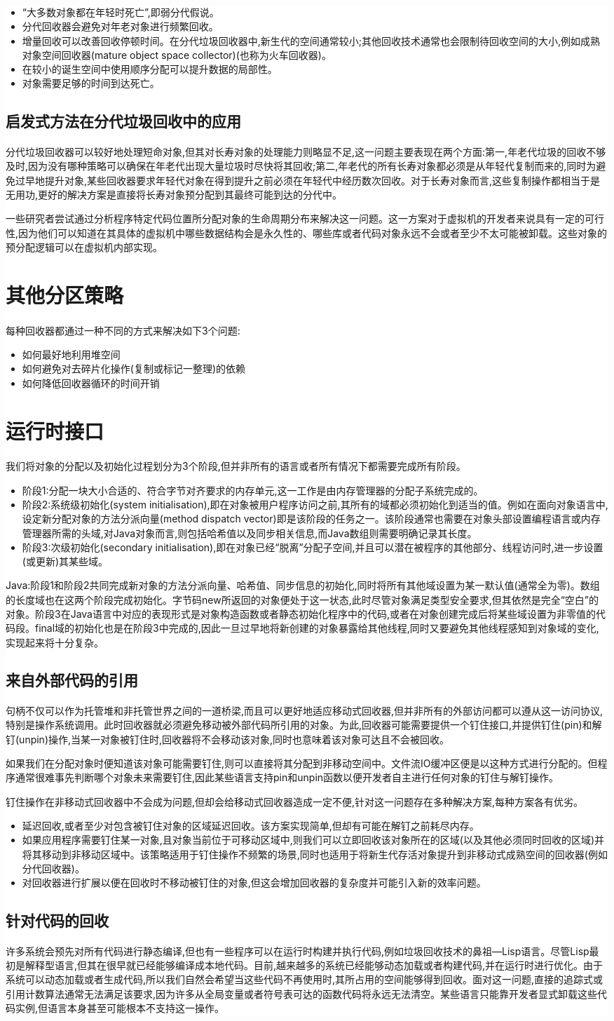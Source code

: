 * “大多数对象都在年轻时死亡”,即弱分代假说。
* 分代回收器会避免对年老对象进行频繁回收。
* 增量回收可以改善回收停顿时间。在分代垃圾回收器中,新生代的空间通常较小;其他回收技术通常也会限制待回收空间的大小,例如成熟对象空间回收器(mature object space collector)(也称为火车回收器)。
* 在较小的诞生空间中使用顺序分配可以提升数据的局部性。
* 对象需要足够的时间到达死亡。

## 启发式方法在分代垃圾回收中的应用
分代垃圾回收器可以较好地处理短命对象,但其对长寿对象的处理能力则略显不足,这一问题主要表现在两个方面:第一,年老代垃圾的回收不够及时,因为没有哪种策略可以确保在年老代出现大量垃圾时尽快将其回收;第二,年老代的所有长寿对象都必须是从年轻代复制而来的,同时为避免过早地提升对象,某些回收器要求年轻代对象在得到提升之前必须在年轻代中经历数次回收。对于长寿对象而言,这些复制操作都相当于是无用功,更好的解决方案是直接将长寿对象预分配到其最终可能到达的分代中。

一些研究者尝试通过分析程序特定代码位置所分配对象的生命周期分布来解决这一问题。这一方案对于虚拟机的开发者来说具有一定的可行性,因为他们可以知道在其具体的虚拟机中哪些数据结构会是永久性的、哪些库或者代码对象永远不会或者至少不太可能被卸载。这些对象的预分配逻辑可以在虚拟机内部实现。

# 其他分区策略

每种回收器都通过一种不同的方式来解决如下3个问题:
* 如何最好地利用堆空间
* 如何避免对去碎片化操作(复制或标记一整理)的依赖
* 如何降低回收器循环的时间开销

# 运行时接口

我们将对象的分配以及初始化过程划分为3个阶段,但并非所有的语言或者所有情况下都需要完成所有阶段。
* 阶段1:分配一块大小合适的、符合字节对齐要求的内存单元,这一工作是由内存管理器的分配子系统完成的。
* 阶段2:系统级初始化(system initialisation),即在对象被用户程序访问之前,其所有的域都必须初始化到适当的值。例如在面向对象语言中,设定新分配对象的方法分派向量(method dispatch vector)即是该阶段的任务之一。该阶段通常也需要在对象头部设置编程语言或内存管理器所需的头域,对Java对象而言,则包括哈希值以及同步相关信息,而Java数组则需要明确记录其长度。
* 阶段3:次级初始化(secondary initialisation),即在对象已经“脱离”分配子空间,并且可以潜在被程序的其他部分、线程访问时,进一步设置(或更新)其某些域。

Java:阶段1和阶段2共同完成新对象的方法分派向量、哈希值、同步信息的初始化,同时将所有其他域设置为某一默认值(通常全为零)。数组的长度域也在这两个阶段完成初始化。字节码new所返回的对象便处于这一状态,此时尽管对象满足类型安全要求,但其依然是完全“空白”的对象。阶段3在Java语言中对应的表现形式是对象构造函数或者静态初始化程序中的代码,或者在对象创建完成后将某些域设置为非零值的代码段。final域的初始化也是在阶段3中完成的,因此一旦过早地将新创建的对象暴露给其他线程,同时又要避免其他线程感知到对象域的变化,实现起来将十分复杂。

## 来自外部代码的引用
句柄不仅可以作为托管堆和非托管世界之间的一道桥梁,而且可以更好地适应移动式回收器,但并非所有的外部访问都可以遵从这一访问协议,特别是操作系统调用。此时回收器就必须避免移动被外部代码所引用的对象。为此,回收器可能需要提供一个钉住接口,并提供钉住(pin)和解钉(unpin)操作,当某一对象被钉住时,回收器将不会移动该对象,同时也意味着该对象可达且不会被回收。

如果我们在分配对象时便知道该对象可能需要钉住,则可以直接将其分配到非移动空间中。文件流IO缓冲区便是以这种方式进行分配的。但程序通常很难事先判断哪个对象未来需要钉住,因此某些语言支持pin和unpin函数以便开发者自主进行任何对象的钉住与解钉操作。

钉住操作在非移动式回收器中不会成为问题,但却会给移动式回收器造成一定不便,针对这一问题存在多种解决方案,每种方案各有优劣。

* 延迟回收,或者至少对包含被钉住对象的区域延迟回收。该方案实现简单,但却有可能在解钉之前耗尽内存。
* 如果应用程序需要钉住某一对象,且对象当前位于可移动区域中,则我们可以立即回收该对象所在的区域(以及其他必须同时回收的区域)并将其移动到非移动区域中。该策略适用于钉住操作不频繁的场景,同时也适用于将新生代存活对象提升到非移动式成熟空间的回收器(例如分代回收器)。
* 对回收器进行扩展以便在回收时不移动被钉住的对象,但这会增加回收器的复杂度并可能引入新的效率问题。

## 针对代码的回收
许多系统会预先对所有代码进行静态编译,但也有一些程序可以在运行时构建并执行代码,例如垃圾回收技术的鼻祖—Lisp语言。尽管Lisp最初是解释型语言,但其在很早就已经能够编译成本地代码。目前,越来越多的系统已经能够动态加载或者构建代码,并在运行时进行优化。由于系统可以动态加载或者生成代码,所以我们自然会希望当这些代码不再使用时,其所占用的空间能够得到回收。面对这一问题,直接的追踪式或引用计数算法通常无法满足该要求,因为许多从全局变量或者符号表可达的函数代码将永远无法清空。某些语言只能靠开发者显式卸载这些代码实例,但语言本身甚至可能根本不支持这一操作。
